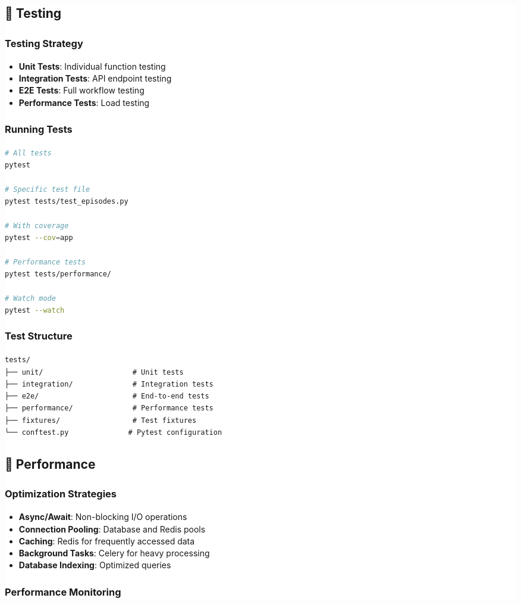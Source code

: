 ## 🧪 Testing

### Testing Strategy

- **Unit Tests**: Individual function testing
- **Integration Tests**: API endpoint testing
- **E2E Tests**: Full workflow testing
- **Performance Tests**: Load testing

### Running Tests

```bash
# All tests
pytest

# Specific test file
pytest tests/test_episodes.py

# With coverage
pytest --cov=app

# Performance tests
pytest tests/performance/

# Watch mode
pytest --watch
```

### Test Structure

```
tests/
├── unit/                     # Unit tests
├── integration/              # Integration tests
├── e2e/                      # End-to-end tests
├── performance/              # Performance tests
├── fixtures/                 # Test fixtures
└── conftest.py              # Pytest configuration
```

## 🚀 Performance

### Optimization Strategies

- **Async/Await**: Non-blocking I/O operations
- **Connection Pooling**: Database and Redis pools
- **Caching**: Redis for frequently accessed data
- **Background Tasks**: Celery for heavy processing
- **Database Indexing**: Optimized queries

### Performance Monitoring
